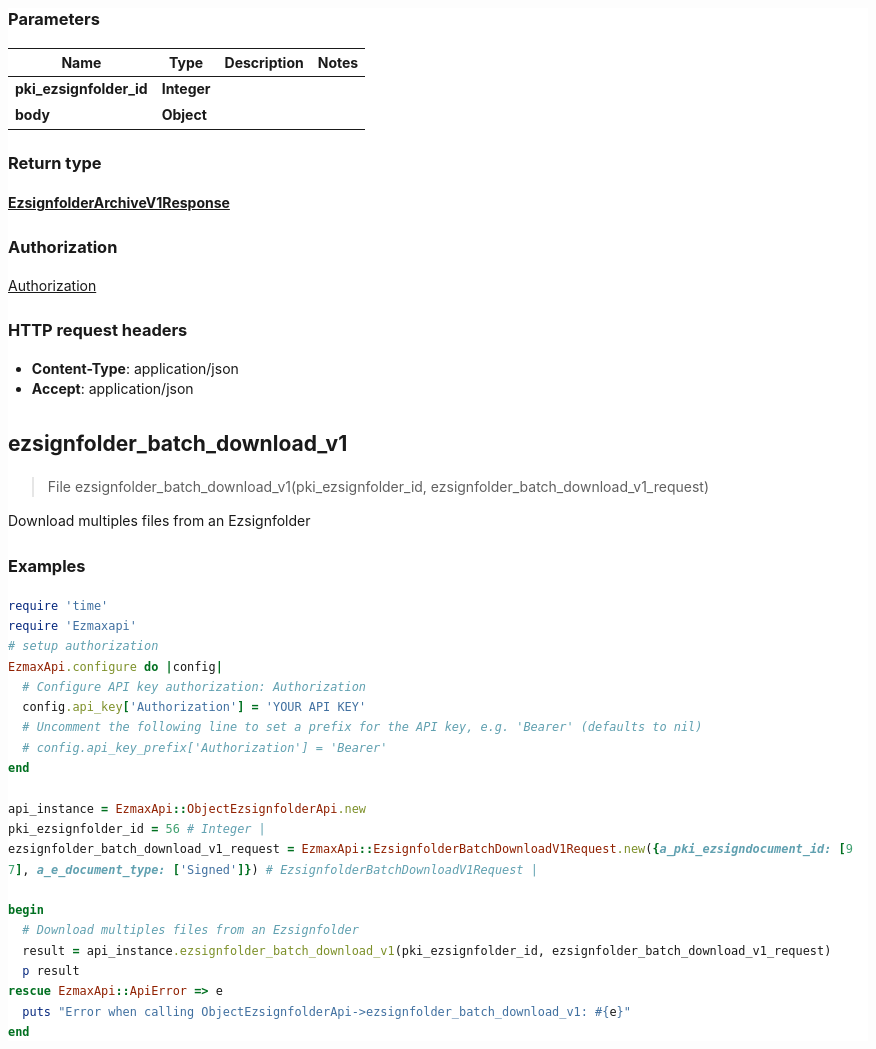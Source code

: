### Parameters

| Name | Type | Description | Notes |
| ---- | ---- | ----------- | ----- |
| **pki_ezsignfolder_id** | **Integer** |  |  |
| **body** | **Object** |  |  |

### Return type

[**EzsignfolderArchiveV1Response**](EzsignfolderArchiveV1Response.md)

### Authorization

[Authorization](../README.md#Authorization)

### HTTP request headers

- **Content-Type**: application/json
- **Accept**: application/json


## ezsignfolder_batch_download_v1

> File ezsignfolder_batch_download_v1(pki_ezsignfolder_id, ezsignfolder_batch_download_v1_request)

Download multiples files from an Ezsignfolder

### Examples

```ruby
require 'time'
require 'Ezmaxapi'
# setup authorization
EzmaxApi.configure do |config|
  # Configure API key authorization: Authorization
  config.api_key['Authorization'] = 'YOUR API KEY'
  # Uncomment the following line to set a prefix for the API key, e.g. 'Bearer' (defaults to nil)
  # config.api_key_prefix['Authorization'] = 'Bearer'
end

api_instance = EzmaxApi::ObjectEzsignfolderApi.new
pki_ezsignfolder_id = 56 # Integer | 
ezsignfolder_batch_download_v1_request = EzmaxApi::EzsignfolderBatchDownloadV1Request.new({a_pki_ezsigndocument_id: [97], a_e_document_type: ['Signed']}) # EzsignfolderBatchDownloadV1Request | 

begin
  # Download multiples files from an Ezsignfolder
  result = api_instance.ezsignfolder_batch_download_v1(pki_ezsignfolder_id, ezsignfolder_batch_download_v1_request)
  p result
rescue EzmaxApi::ApiError => e
  puts "Error when calling ObjectEzsignfolderApi->ezsignfolder_batch_download_v1: #{e}"
end
```
